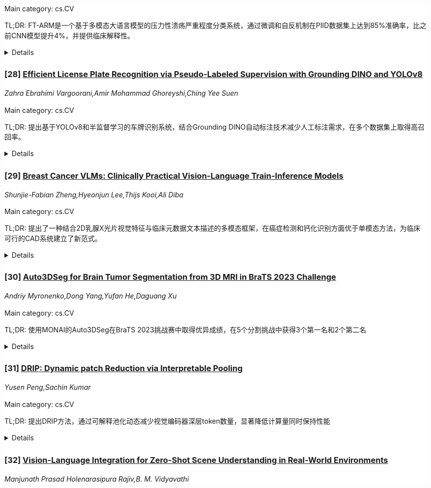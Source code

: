 Main category: cs.CV

TL;DR: FT-ARM是一个基于多模态大语言模型的压力性溃疡严重程度分类系统，通过微调和自反机制在PIID数据集上达到85%准确率，比之前CNN模型提升4%，并提供临床解释性。


<details><summary>Details</summary></details>


### [28] [Efficient License Plate Recognition via Pseudo-Labeled Supervision with Grounding DINO and YOLOv8](https://arxiv.org/abs/2510.25032)
*Zahra Ebrahimi Vargoorani,Amir Mohammad Ghoreyshi,Ching Yee Suen*

Main category: cs.CV

TL;DR: 提出基于YOLOv8和半监督学习的车牌识别系统，结合Grounding DINO自动标注技术减少人工标注需求，在多个数据集上取得高召回率。


<details><summary>Details</summary></details>


### [29] [Breast Cancer VLMs: Clinically Practical Vision-Language Train-Inference Models](https://arxiv.org/abs/2510.25051)
*Shunjie-Fabian Zheng,Hyeonjun Lee,Thijs Kooi,Ali Diba*

Main category: cs.CV

TL;DR: 提出了一种结合2D乳腺X光片视觉特征与临床元数据文本描述的多模态框架，在癌症检测和钙化识别方面优于单模态方法，为临床可行的CAD系统建立了新范式。


<details><summary>Details</summary></details>


### [30] [Auto3DSeg for Brain Tumor Segmentation from 3D MRI in BraTS 2023 Challenge](https://arxiv.org/abs/2510.25058)
*Andriy Myronenko,Dong Yang,Yufan He,Daguang Xu*

Main category: cs.CV

TL;DR: 使用MONAI的Auto3DSeg在BraTS 2023挑战赛中取得优异成绩，在5个分割挑战中获得3个第一名和2个第二名


<details><summary>Details</summary></details>


### [31] [DRIP: Dynamic patch Reduction via Interpretable Pooling](https://arxiv.org/abs/2510.25067)
*Yusen Peng,Sachin Kumar*

Main category: cs.CV

TL;DR: 提出DRIP方法，通过可解释池化动态减少视觉编码器深层token数量，显著降低计算量同时保持性能


<details><summary>Details</summary></details>


### [32] [Vision-Language Integration for Zero-Shot Scene Understanding in Real-World Environments](https://arxiv.org/abs/2510.25070)
*Manjunath Prasad Holenarasipura Rajiv,B. M. Vidyavathi*
